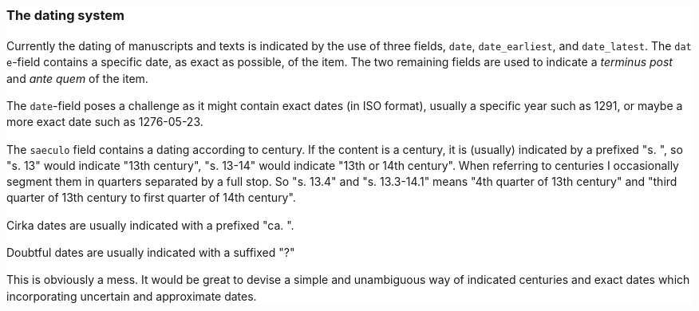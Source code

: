 ### The dating system

Currently the dating of manuscripts and texts is indicated by the use of three
fields, `date`, `date_earliest`, and `date_latest`. The `date`-field contains
a specific date, as exact as possible, of the item. The two remaining fields are
used to indicate a *terminus post* and *ante quem* of the item. 

The `date`-field poses a challenge as it might contain exact dates (in ISO
format), usually a specific year such as 1291, or maybe a more exact date such
as 1276-05-23. 

The `saeculo` field contains a dating according to century. If the content is a
century, it is (usually) indicated by a prefixed "s. ", so "s. 13" would
indicate "13th century", "s. 13-14" would indicate "13th or 14th century". When
referring to centuries I occasionally segment them in quarters separated by a
full stop. So "s. 13.4" and "s. 13.3-14.1" means "4th quarter of 13th century"
and "third quarter of 13th century to first quarter of 14th century".

Cirka dates are usually indicated with a prefixed "ca. ".

Doubtful dates are usually indicated with a suffixed "?"

This is obviously a mess. It would be great to devise a simple and unambiguous
way of indicated centuries and exact dates which incorporating uncertain and
approximate dates.


